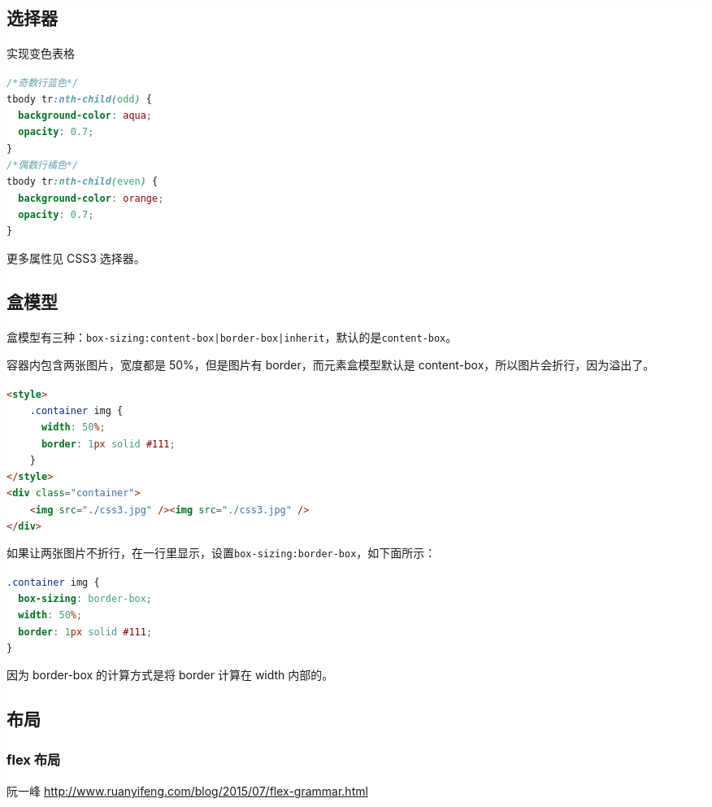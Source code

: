 ## 选择器

实现变色表格

```css
/*奇数行蓝色*/
tbody tr:nth-child(odd) {
  background-color: aqua;
  opacity: 0.7;
}
/*偶数行橘色*/
tbody tr:nth-child(even) {
  background-color: orange;
  opacity: 0.7;
}
```

更多属性见 CSS3 选择器。

## 盒模型

盒模型有三种：`box-sizing:content-box|border-box|inherit`，默认的是`content-box`。

容器内包含两张图片，宽度都是 50%，但是图片有 border，而元素盒模型默认是 content-box，所以图片会折行，因为溢出了。

```html
<style>
    .container img {
      width: 50%;
      border: 1px solid #111;
    }
</style>
<div class="container">
    <img src="./css3.jpg" /><img src="./css3.jpg" />
</div>
```

如果让两张图片不折行，在一行里显示，设置`box-sizing:border-box`，如下面所示：

```css
.container img {
  box-sizing: border-box;
  width: 50%;
  border: 1px solid #111;
}
```

因为 border-box 的计算方式是将 border 计算在 width 内部的。

## 布局

### flex 布局

阮一峰 http://www.ruanyifeng.com/blog/2015/07/flex-grammar.html
